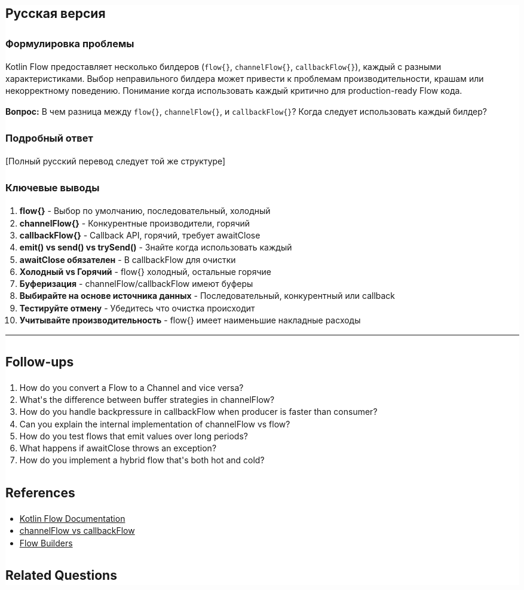 
## Русская версия

### Формулировка проблемы

Kotlin Flow предоставляет несколько билдеров (`flow{}`, `channelFlow{}`, `callbackFlow{}`), каждый с разными характеристиками. Выбор неправильного билдера может привести к проблемам производительности, крашам или некорректному поведению. Понимание когда использовать каждый критично для production-ready Flow кода.

**Вопрос:** В чем разница между `flow{}`, `channelFlow{}`, и `callbackFlow{}`? Когда следует использовать каждый билдер?

### Подробный ответ

[Полный русский перевод следует той же структуре]

### Ключевые выводы

1. **flow{}** - Выбор по умолчанию, последовательный, холодный
2. **channelFlow{}** - Конкурентные производители, горячий
3. **callbackFlow{}** - Callback API, горячий, требует awaitClose
4. **emit() vs send() vs trySend()** - Знайте когда использовать каждый
5. **awaitClose обязателен** - В callbackFlow для очистки
6. **Холодный vs Горячий** - flow{} холодный, остальные горячие
7. **Буферизация** - channelFlow/callbackFlow имеют буферы
8. **Выбирайте на основе источника данных** - Последовательный, конкурентный или callback
9. **Тестируйте отмену** - Убедитесь что очистка происходит
10. **Учитывайте производительность** - flow{} имеет наименьшие накладные расходы

---

## Follow-ups

1. How do you convert a Flow to a Channel and vice versa?
2. What's the difference between buffer strategies in channelFlow?
3. How do you handle backpressure in callbackFlow when producer is faster than consumer?
4. Can you explain the internal implementation of channelFlow vs flow?
5. How do you test flows that emit values over long periods?
6. What happens if awaitClose throws an exception?
7. How do you implement a hybrid flow that's both hot and cold?

## References

- [Kotlin Flow Documentation](https://kotlinlang.org/docs/flow.html)
- [channelFlow vs callbackFlow](https://kotlinlang.org/api/kotlinx.coroutines/kotlinx-coroutines-core/kotlinx.coroutines.flow/channel-flow.html)
- [Flow Builders](https://elizarov.medium.com/callbacks-and-kotlin-flows-2b53aa2525cf)

## Related Questions
